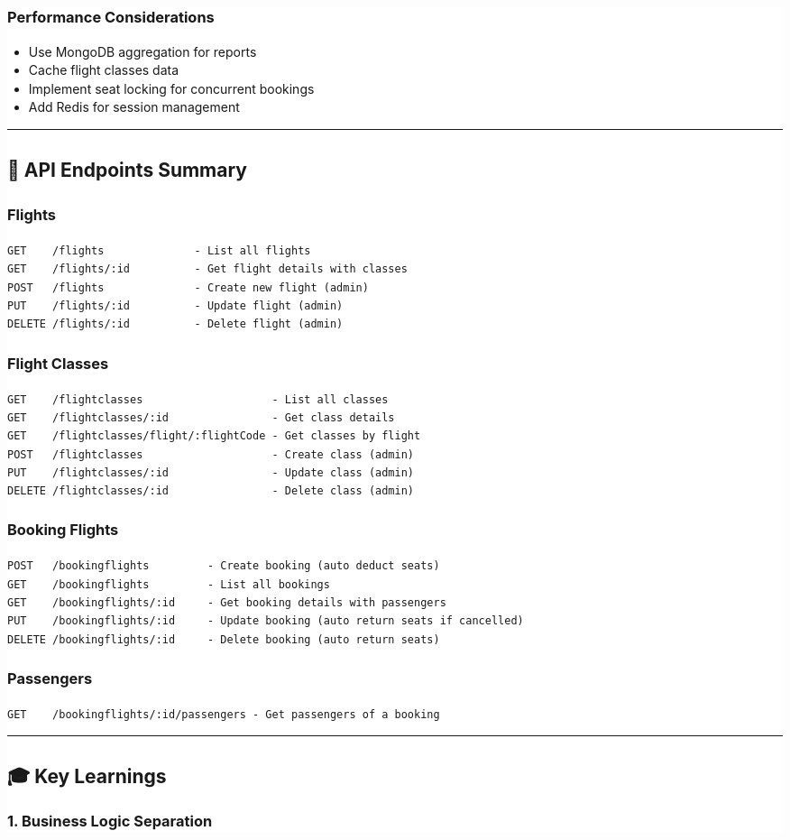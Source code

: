 ### Performance Considerations

- Use MongoDB aggregation for reports
- Cache flight classes data
- Implement seat locking for concurrent bookings
- Add Redis for session management

---

## 📝 API Endpoints Summary

### Flights

```
GET    /flights              - List all flights
GET    /flights/:id          - Get flight details with classes
POST   /flights              - Create new flight (admin)
PUT    /flights/:id          - Update flight (admin)
DELETE /flights/:id          - Delete flight (admin)
```

### Flight Classes

```
GET    /flightclasses                    - List all classes
GET    /flightclasses/:id                - Get class details
GET    /flightclasses/flight/:flightCode - Get classes by flight
POST   /flightclasses                    - Create class (admin)
PUT    /flightclasses/:id                - Update class (admin)
DELETE /flightclasses/:id                - Delete class (admin)
```

### Booking Flights

```
POST   /bookingflights         - Create booking (auto deduct seats)
GET    /bookingflights         - List all bookings
GET    /bookingflights/:id     - Get booking details with passengers
PUT    /bookingflights/:id     - Update booking (auto return seats if cancelled)
DELETE /bookingflights/:id     - Delete booking (auto return seats)
```

### Passengers

```
GET    /bookingflights/:id/passengers - Get passengers of a booking
```

---

## 🎓 Key Learnings

### 1. Business Logic Separation
